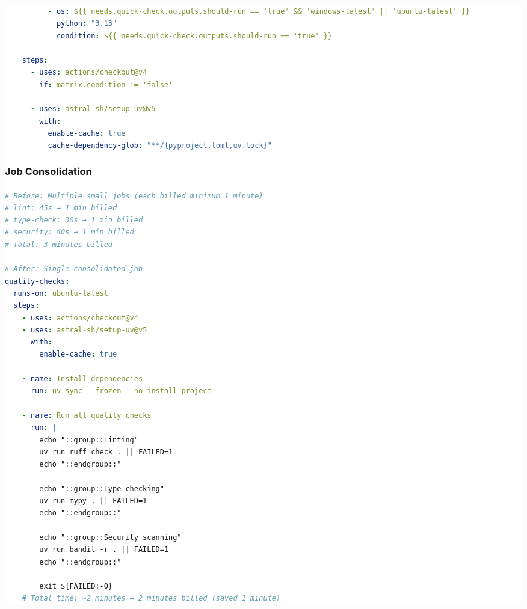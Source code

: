 ```yaml
          - os: ${{ needs.quick-check.outputs.should-run == 'true' && 'windows-latest' || 'ubuntu-latest' }}
            python: "3.13"
            condition: ${{ needs.quick-check.outputs.should-run == 'true' }}

    steps:
      - uses: actions/checkout@v4
        if: matrix.condition != 'false'

      - uses: astral-sh/setup-uv@v5
        with:
          enable-cache: true
          cache-dependency-glob: "**/{pyproject.toml,uv.lock}"
```

### Job Consolidation

```yaml
# Before: Multiple small jobs (each billed minimum 1 minute)
# lint: 45s → 1 min billed
# type-check: 30s → 1 min billed
# security: 40s → 1 min billed
# Total: 3 minutes billed

# After: Single consolidated job
quality-checks:
  runs-on: ubuntu-latest
  steps:
    - uses: actions/checkout@v4
    - uses: astral-sh/setup-uv@v5
      with:
        enable-cache: true

    - name: Install dependencies
      run: uv sync --frozen --no-install-project

    - name: Run all quality checks
      run: |
        echo "::group::Linting"
        uv run ruff check . || FAILED=1
        echo "::endgroup::"

        echo "::group::Type checking"
        uv run mypy . || FAILED=1
        echo "::endgroup::"

        echo "::group::Security scanning"
        uv run bandit -r . || FAILED=1
        echo "::endgroup::"

        exit ${FAILED:-0}
    # Total time: ~2 minutes → 2 minutes billed (saved 1 minute)
```
